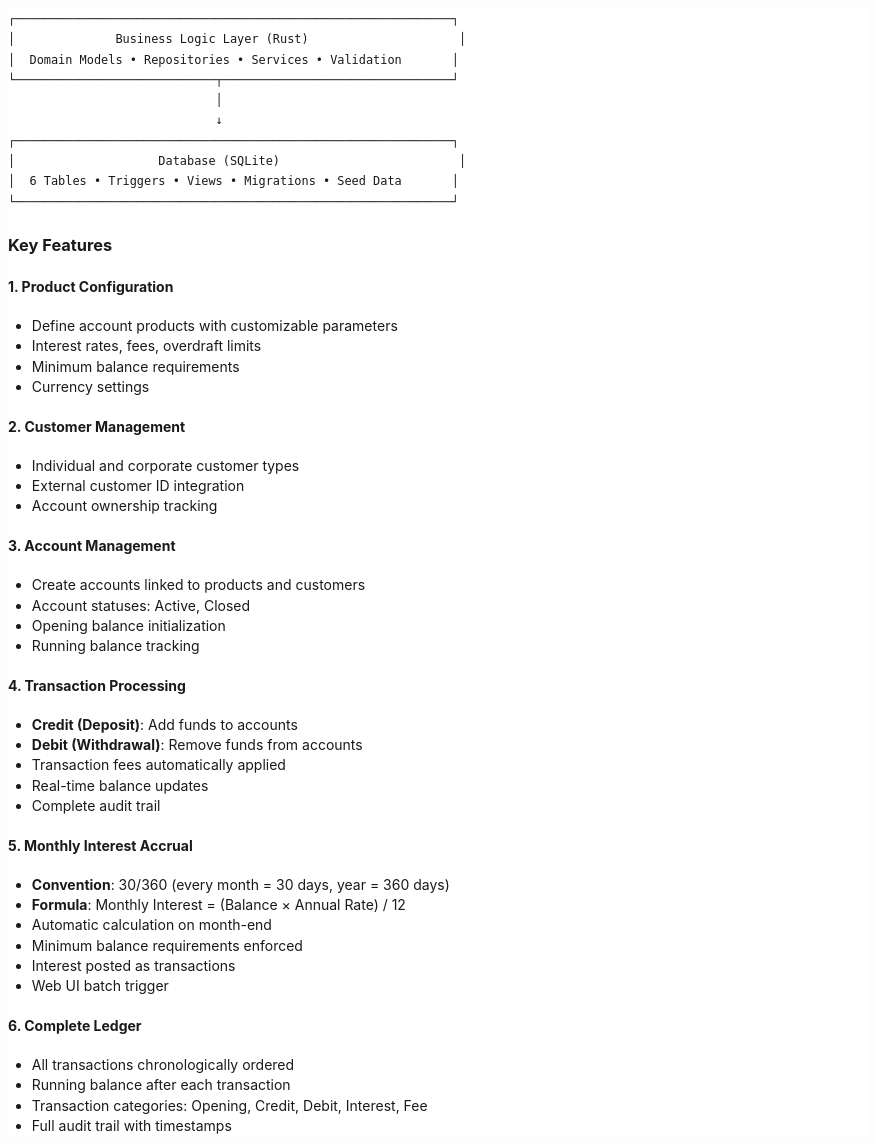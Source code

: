 ```
┌─────────────────────────────────────────────────────────────┐
│              Business Logic Layer (Rust)                     │
│  Domain Models • Repositories • Services • Validation       │
└────────────────────────────┬────────────────────────────────┘
                             │
                             ↓
┌─────────────────────────────────────────────────────────────┐
│                    Database (SQLite)                         │
│  6 Tables • Triggers • Views • Migrations • Seed Data       │
└─────────────────────────────────────────────────────────────┘
```

### Key Features

#### 1. Product Configuration
- Define account products with customizable parameters
- Interest rates, fees, overdraft limits
- Minimum balance requirements
- Currency settings

#### 2. Customer Management
- Individual and corporate customer types
- External customer ID integration
- Account ownership tracking

#### 3. Account Management
- Create accounts linked to products and customers
- Account statuses: Active, Closed
- Opening balance initialization
- Running balance tracking

#### 4. Transaction Processing
- **Credit (Deposit)**: Add funds to accounts
- **Debit (Withdrawal)**: Remove funds from accounts
- Transaction fees automatically applied
- Real-time balance updates
- Complete audit trail

#### 5. Monthly Interest Accrual
- **Convention**: 30/360 (every month = 30 days, year = 360 days)
- **Formula**: Monthly Interest = (Balance × Annual Rate) / 12
- Automatic calculation on month-end
- Minimum balance requirements enforced
- Interest posted as transactions
- Web UI batch trigger

#### 6. Complete Ledger
- All transactions chronologically ordered
- Running balance after each transaction
- Transaction categories: Opening, Credit, Debit, Interest, Fee
- Full audit trail with timestamps
